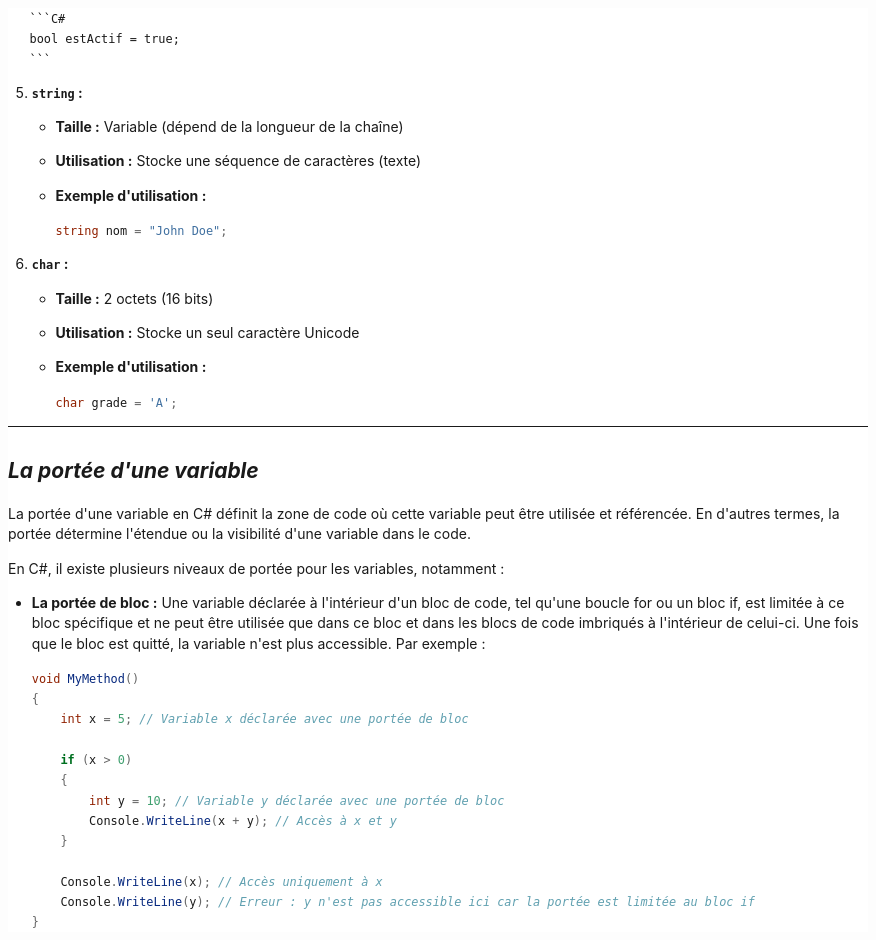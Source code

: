        ```C#
       bool estActif = true;
       ```

  5. **`string` :**

     * **Taille :** Variable (dépend de la longueur de la chaîne)
     * **Utilisation :** Stocke une séquence de caractères (texte)
     * **Exemple d'utilisation :**

       ```C#
       string nom = "John Doe";
       ```

  6. **`char` :**

     * **Taille :** 2 octets (16 bits)
     * **Utilisation :** Stocke un seul caractère Unicode
     * **Exemple d'utilisation :**

       ```C#
       char grade = 'A';
       ```

---

## *La portée d'une variable*

La portée d'une variable en C# définit la zone de code où cette variable peut être utilisée et référencée. En d'autres termes, la portée détermine l'étendue ou la visibilité d'une variable dans le code.
  
En C#, il existe plusieurs niveaux de portée pour les variables, notamment :

* **La portée de bloc :** Une variable déclarée à l'intérieur d'un bloc de code, tel qu'une boucle for ou un bloc if, est limitée à ce bloc spécifique et ne peut être utilisée que dans ce bloc et dans les blocs de code imbriqués à l'intérieur de celui-ci. Une fois que le bloc est quitté, la variable n'est plus accessible. Par exemple :
  
  ```C#
  void MyMethod()
  {
      int x = 5; // Variable x déclarée avec une portée de bloc

      if (x > 0)
      {
          int y = 10; // Variable y déclarée avec une portée de bloc
          Console.WriteLine(x + y); // Accès à x et y
      }

      Console.WriteLine(x); // Accès uniquement à x
      Console.WriteLine(y); // Erreur : y n'est pas accessible ici car la portée est limitée au bloc if
  }
  ```
  